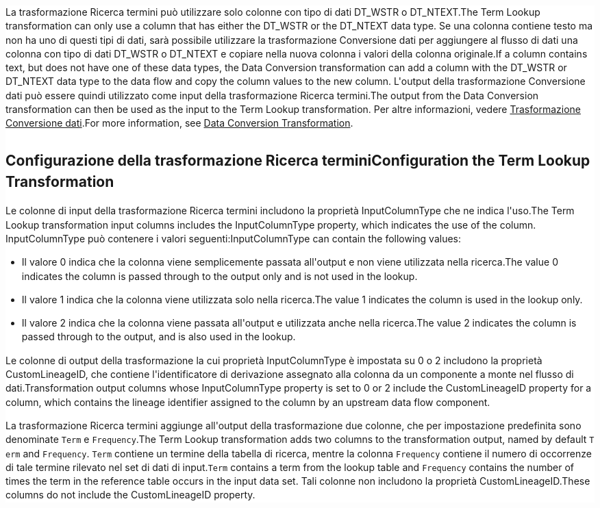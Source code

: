  <span data-ttu-id="2c007-139">La trasformazione Ricerca termini può utilizzare solo colonne con tipo di dati DT_WSTR o DT_NTEXT.</span><span class="sxs-lookup"><span data-stu-id="2c007-139">The Term Lookup transformation can only use a column that has either the DT_WSTR or the DT_NTEXT data type.</span></span> <span data-ttu-id="2c007-140">Se una colonna contiene testo ma non ha uno di questi tipi di dati, sarà possibile utilizzare la trasformazione Conversione dati per aggiungere al flusso di dati una colonna con tipo di dati DT_WSTR o DT_NTEXT e copiare nella nuova colonna i valori della colonna originale.</span><span class="sxs-lookup"><span data-stu-id="2c007-140">If a column contains text, but does not have one of these data types, the Data Conversion transformation can add a column with the DT_WSTR or DT_NTEXT data type to the data flow and copy the column values to the new column.</span></span> <span data-ttu-id="2c007-141">L'output della trasformazione Conversione dati può essere quindi utilizzato come input della trasformazione Ricerca termini.</span><span class="sxs-lookup"><span data-stu-id="2c007-141">The output from the Data Conversion transformation can then be used as the input to the Term Lookup transformation.</span></span> <span data-ttu-id="2c007-142">Per altre informazioni, vedere [Trasformazione Conversione dati](data-conversion-transformation.md).</span><span class="sxs-lookup"><span data-stu-id="2c007-142">For more information, see [Data Conversion Transformation](data-conversion-transformation.md).</span></span>  
  
## <a name="configuration-the-term-lookup-transformation"></a><span data-ttu-id="2c007-143">Configurazione della trasformazione Ricerca termini</span><span class="sxs-lookup"><span data-stu-id="2c007-143">Configuration the Term Lookup Transformation</span></span>  
 <span data-ttu-id="2c007-144">Le colonne di input della trasformazione Ricerca termini includono la proprietà InputColumnType che ne indica l'uso.</span><span class="sxs-lookup"><span data-stu-id="2c007-144">The Term Lookup transformation input columns includes the InputColumnType property, which indicates the use of the column.</span></span> <span data-ttu-id="2c007-145">InputColumnType può contenere i valori seguenti:</span><span class="sxs-lookup"><span data-stu-id="2c007-145">InputColumnType can contain the following values:</span></span>  
  
-   <span data-ttu-id="2c007-146">Il valore 0 indica che la colonna viene semplicemente passata all'output e non viene utilizzata nella ricerca.</span><span class="sxs-lookup"><span data-stu-id="2c007-146">The value 0 indicates the column is passed through to the output only and is not used in the lookup.</span></span>  
  
-   <span data-ttu-id="2c007-147">Il valore 1 indica che la colonna viene utilizzata solo nella ricerca.</span><span class="sxs-lookup"><span data-stu-id="2c007-147">The value 1 indicates the column is used in the lookup only.</span></span>  
  
-   <span data-ttu-id="2c007-148">Il valore 2 indica che la colonna viene passata all'output e utilizzata anche nella ricerca.</span><span class="sxs-lookup"><span data-stu-id="2c007-148">The value 2 indicates the column is passed through to the output, and is also used in the lookup.</span></span>  
  
 <span data-ttu-id="2c007-149">Le colonne di output della trasformazione la cui proprietà InputColumnType è impostata su 0 o 2 includono la proprietà CustomLineageID, che contiene l'identificatore di derivazione assegnato alla colonna da un componente a monte nel flusso di dati.</span><span class="sxs-lookup"><span data-stu-id="2c007-149">Transformation output columns whose InputColumnType property is set to 0 or 2 include the CustomLineageID property for a column, which contains the lineage identifier assigned to the column by an upstream data flow component.</span></span>  
  
 <span data-ttu-id="2c007-150">La trasformazione Ricerca termini aggiunge all'output della trasformazione due colonne, che per impostazione predefinita sono denominate `Term` e `Frequency`.</span><span class="sxs-lookup"><span data-stu-id="2c007-150">The Term Lookup transformation adds two columns to the transformation output, named by default `Term` and `Frequency`.</span></span> <span data-ttu-id="2c007-151">`Term` contiene un termine della tabella di ricerca, mentre la colonna `Frequency` contiene il numero di occorrenze di tale termine rilevato nel set di dati di input.</span><span class="sxs-lookup"><span data-stu-id="2c007-151">`Term` contains a term from the lookup table and `Frequency` contains the number of times the term in the reference table occurs in the input data set.</span></span> <span data-ttu-id="2c007-152">Tali colonne non includono la proprietà CustomLineageID.</span><span class="sxs-lookup"><span data-stu-id="2c007-152">These columns do not include the CustomLineageID property.</span></span>  
  